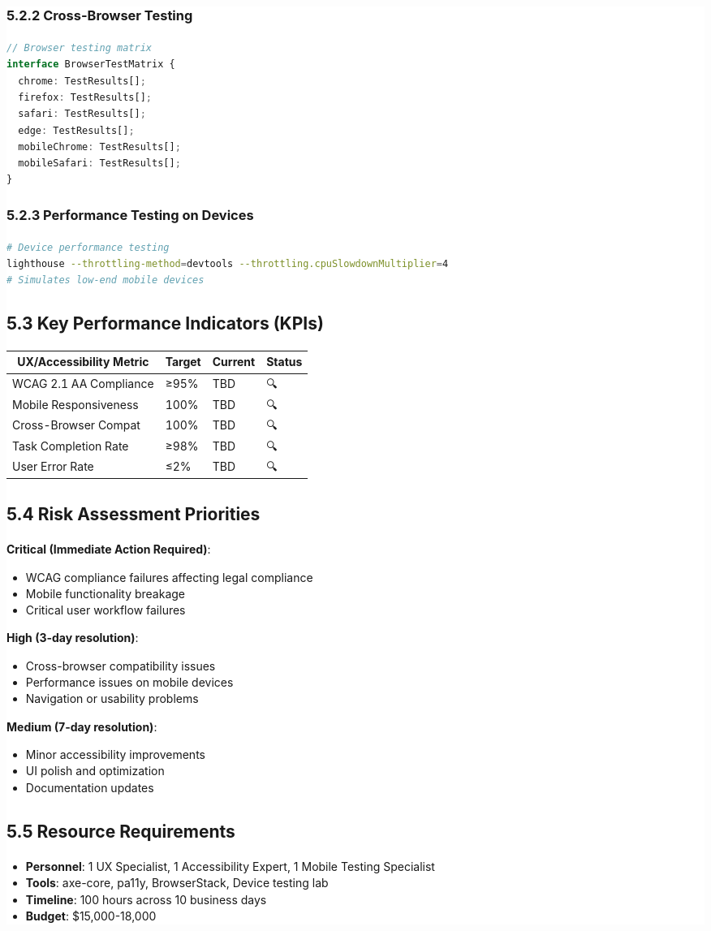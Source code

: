 ### 5.2.2 Cross-Browser Testing
```typescript
// Browser testing matrix
interface BrowserTestMatrix {
  chrome: TestResults[];
  firefox: TestResults[];
  safari: TestResults[];
  edge: TestResults[];
  mobileChrome: TestResults[];
  mobileSafari: TestResults[];
}
```

### 5.2.3 Performance Testing on Devices
```bash
# Device performance testing
lighthouse --throttling-method=devtools --throttling.cpuSlowdownMultiplier=4
# Simulates low-end mobile devices
```

## 5.3 Key Performance Indicators (KPIs)

| UX/Accessibility Metric | Target | Current | Status |
|-------------------------|--------|---------|--------|
| WCAG 2.1 AA Compliance | ≥95% | TBD | 🔍 |
| Mobile Responsiveness | 100% | TBD | 🔍 |
| Cross-Browser Compat | 100% | TBD | 🔍 |
| Task Completion Rate | ≥98% | TBD | 🔍 |
| User Error Rate | ≤2% | TBD | 🔍 |

## 5.4 Risk Assessment Priorities

**Critical (Immediate Action Required)**:
- WCAG compliance failures affecting legal compliance
- Mobile functionality breakage
- Critical user workflow failures

**High (3-day resolution)**:
- Cross-browser compatibility issues
- Performance issues on mobile devices
- Navigation or usability problems

**Medium (7-day resolution)**:
- Minor accessibility improvements
- UI polish and optimization
- Documentation updates

## 5.5 Resource Requirements
- **Personnel**: 1 UX Specialist, 1 Accessibility Expert, 1 Mobile Testing Specialist
- **Tools**: axe-core, pa11y, BrowserStack, Device testing lab
- **Timeline**: 100 hours across 10 business days
- **Budget**: $15,000-18,000
